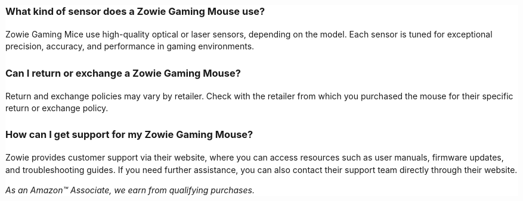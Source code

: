 
### What kind of sensor does a Zowie Gaming Mouse use?

Zowie Gaming Mice use high-quality optical or laser sensors, depending on the model. Each sensor is tuned for exceptional precision, accuracy, and performance in gaming environments. 


### Can I return or exchange a Zowie Gaming Mouse?

Return and exchange policies may vary by retailer. Check with the retailer from which you purchased the mouse for their specific return or exchange policy. 


### How can I get support for my Zowie Gaming Mouse?

Zowie provides customer support via their website, where you can access resources such as user manuals, firmware updates, and troubleshooting guides. If you need further assistance, you can also contact their support team directly through their website. 

*As an Amazon™ Associate, we earn from qualifying purchases.*